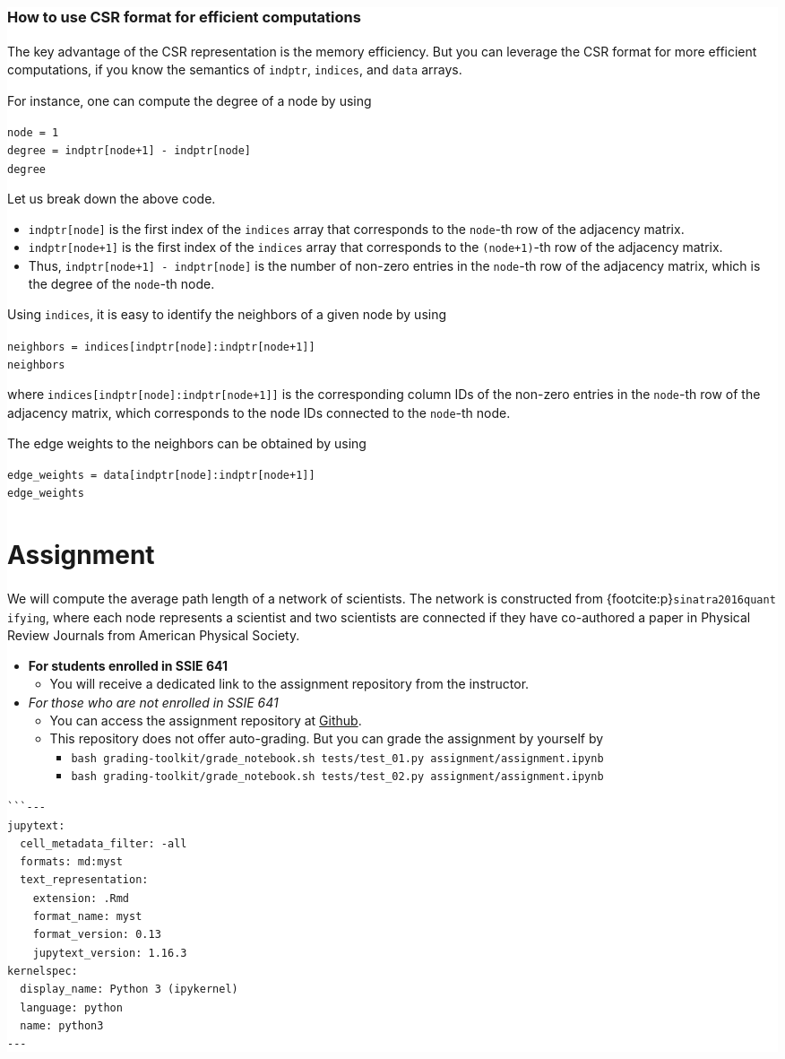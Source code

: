 
### How to use CSR format for efficient computations

The key advantage of the CSR representation is the memory efficiency. But you can leverage the CSR format for more efficient computations, if you know the semantics of `indptr`, `indices`, and `data` arrays.

For instance, one can compute the degree of a node by using
```{code-cell} python
node = 1
degree = indptr[node+1] - indptr[node]
degree
```
Let us break down the above code.
- `indptr[node]` is the first index of the `indices` array that corresponds to the `node`-th row of the adjacency matrix.
- `indptr[node+1]` is the first index of the `indices` array that corresponds to the `(node+1)`-th row of the adjacency matrix.
- Thus, `indptr[node+1] - indptr[node]` is the number of non-zero entries in the `node`-th row of the adjacency matrix, which is the degree of the `node`-th node.

Using `indices`, it is easy to identify the neighbors of a given node by using
```{code-cell} python
neighbors = indices[indptr[node]:indptr[node+1]]
neighbors
```
where `indices[indptr[node]:indptr[node+1]]` is the corresponding column IDs of the non-zero entries in the `node`-th row of the adjacency matrix, which corresponds to the node IDs connected to the `node`-th node.

The edge weights to the neighbors can be obtained by using
```{code-cell} python
edge_weights = data[indptr[node]:indptr[node+1]]
edge_weights
```
# Assignment

We will compute the average path length of a network of scientists. The network is constructed from {footcite:p}`sinatra2016quantifying`, where each node represents a scientist and two scientists are connected if they have co-authored a paper in Physical Review Journals from American Physical Society.

- **For students enrolled in SSIE 641**
  - You will receive a dedicated link to the assignment repository from the instructor.
- *For those who are not enrolled in SSIE 641*
  - You can access the assignment repository at [Github](https://github.com/sk-classroom/adv-net-sci-small-world).
  - This repository does not offer auto-grading. But you can grade the assignment by yourself by
    - `bash grading-toolkit/grade_notebook.sh tests/test_01.py assignment/assignment.ipynb`
    - `bash grading-toolkit/grade_notebook.sh tests/test_02.py assignment/assignment.ipynb`


```{footbibliography}
```---
jupytext:
  cell_metadata_filter: -all
  formats: md:myst
  text_representation:
    extension: .Rmd
    format_name: myst
    format_version: 0.13
    jupytext_version: 1.16.3
kernelspec:
  display_name: Python 3 (ipykernel)
  language: python
  name: python3
---
```